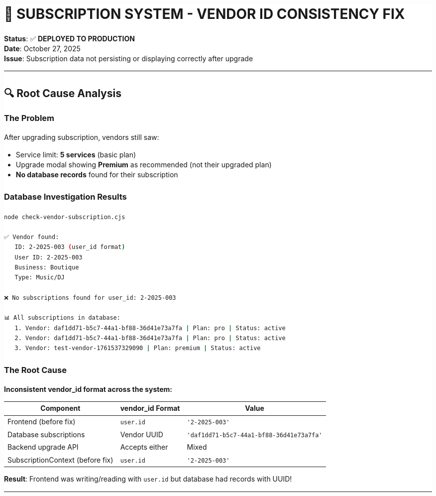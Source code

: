 # 🎯 SUBSCRIPTION SYSTEM - VENDOR ID CONSISTENCY FIX

**Status**: ✅ **DEPLOYED TO PRODUCTION**  
**Date**: October 27, 2025  
**Issue**: Subscription data not persisting or displaying correctly after upgrade

---

## 🔍 Root Cause Analysis

### The Problem
After upgrading subscription, vendors still saw:
- Service limit: **5 services** (basic plan)
- Upgrade modal showing **Premium** as recommended (not their upgraded plan)
- **No database records** found for their subscription

### Database Investigation Results
```bash
node check-vendor-subscription.cjs

✅ Vendor found:
   ID: 2-2025-003 (user_id format)
   User ID: 2-2025-003
   Business: Boutique
   Type: Music/DJ

❌ No subscriptions found for user_id: 2-2025-003

📊 All subscriptions in database:
   1. Vendor: daf1dd71-b5c7-44a1-bf88-36d41e73a7fa | Plan: pro | Status: active
   2. Vendor: daf1dd71-b5c7-44a1-bf88-36d41e73a7fa | Plan: pro | Status: active
   3. Vendor: test-vendor-1761537329090 | Plan: premium | Status: active
```

### The Root Cause
**Inconsistent vendor_id format across the system:**

| Component | vendor_id Format | Value |
|-----------|-----------------|--------|
| Frontend (before fix) | `user.id` | `'2-2025-003'` |
| Database subscriptions | Vendor UUID | `'daf1dd71-b5c7-44a1-bf88-36d41e73a7fa'` |
| Backend upgrade API | Accepts either | Mixed |
| SubscriptionContext (before fix) | `user.id` | `'2-2025-003'` |

**Result**: Frontend was writing/reading with `user.id` but database had records with UUID!

---
